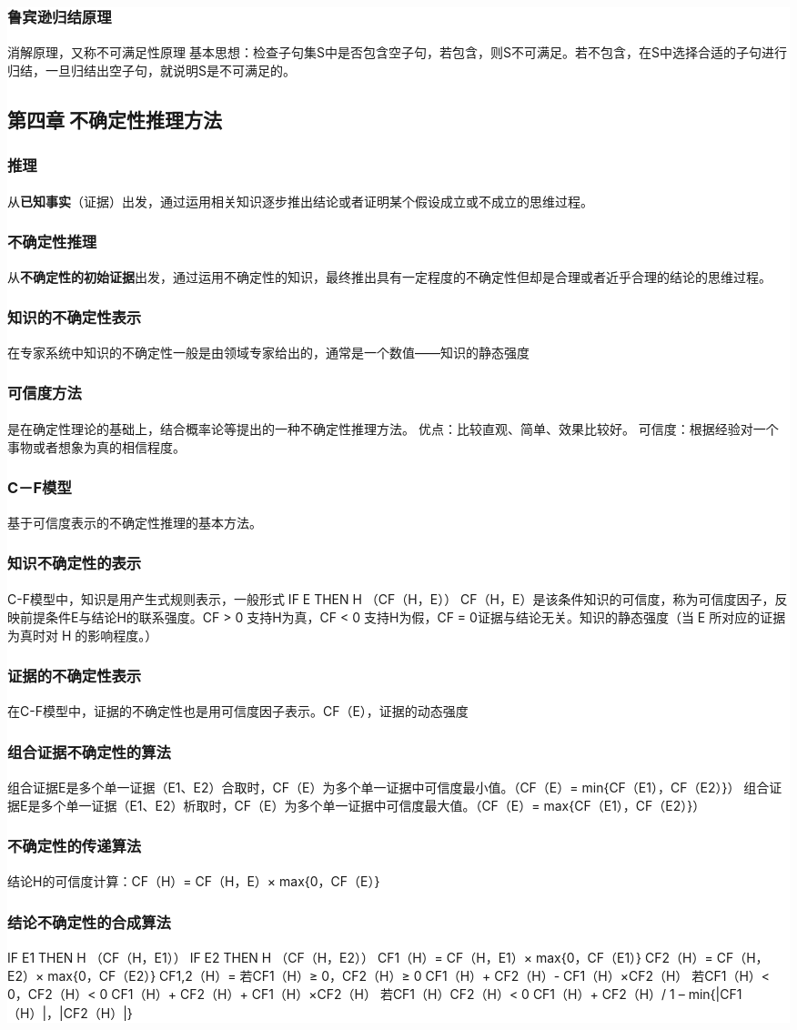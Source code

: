 ### 鲁宾逊归结原理
消解原理，又称不可满足性原理
基本思想：检查子句集S中是否包含空子句，若包含，则S不可满足。若不包含，在S中选择合适的子句进行归结，一旦归结出空子句，就说明S是不可满足的。

## 第四章 不确定性推理方法
### 推理
从**已知事实**（证据）出发，通过运用相关知识逐步推出结论或者证明某个假设成立或不成立的思维过程。

### 不确定性推理
从**不确定性的初始证据**出发，通过运用不确定性的知识，最终推出具有一定程度的不确定性但却是合理或者近乎合理的结论的思维过程。

### 知识的不确定性表示
在专家系统中知识的不确定性一般是由领域专家给出的，通常是一个数值——知识的静态强度

### 可信度方法
是在确定性理论的基础上，结合概率论等提出的一种不确定性推理方法。
优点：比较直观、简单、效果比较好。
可信度：根据经验对一个事物或者想象为真的相信程度。

### C－F模型
基于可信度表示的不确定性推理的基本方法。   

### 知识不确定性的表示
C-F模型中，知识是用产生式规则表示，一般形式
IF	E	THEN	H	（CF（H，E））
CF（H，E）是该条件知识的可信度，称为可信度因子，反映前提条件E与结论H的联系强度。CF > 0 支持H为真，CF < 0 支持H为假，CF = 0证据与结论无关。知识的静态强度（当 E 所对应的证据为真时对 H 的影响程度。）

### 证据的不确定性表示
在C-F模型中，证据的不确定性也是用可信度因子表示。CF（E），证据的动态强度

### 组合证据不确定性的算法
组合证据E是多个单一证据（E1、E2）合取时，CF（E）为多个单一证据中可信度最小值。（CF（E）= min{CF（E1），CF（E2）}）
组合证据E是多个单一证据（E1、E2）析取时，CF（E）为多个单一证据中可信度最大值。（CF（E）= max{CF（E1），CF（E2）}）

### 不确定性的传递算法
结论H的可信度计算：CF（H）= CF（H，E）× max{0，CF（E）}

### 结论不确定性的合成算法
IF	E1	THEN	H	（CF（H，E1））
IF	E2	THEN	H	（CF（H，E2））
CF1（H）= CF（H，E1）× max{0，CF（E1）}
CF2（H）= CF（H，E2）× max{0，CF（E2）}
CF1,2（H）= 
    若CF1（H）≥ 0，CF2（H）≥ 0
        CF1（H）+ CF2（H）-  CF1（H）×CF2（H）
    若CF1（H）<  0，CF2（H）<  0
        CF1（H）+ CF2（H）+  CF1（H）×CF2（H）
    若CF1（H）CF2（H）<  0
        CF1（H）+ CF2（H）/  1 – min{|CF1（H）|，|CF2（H）|}	
